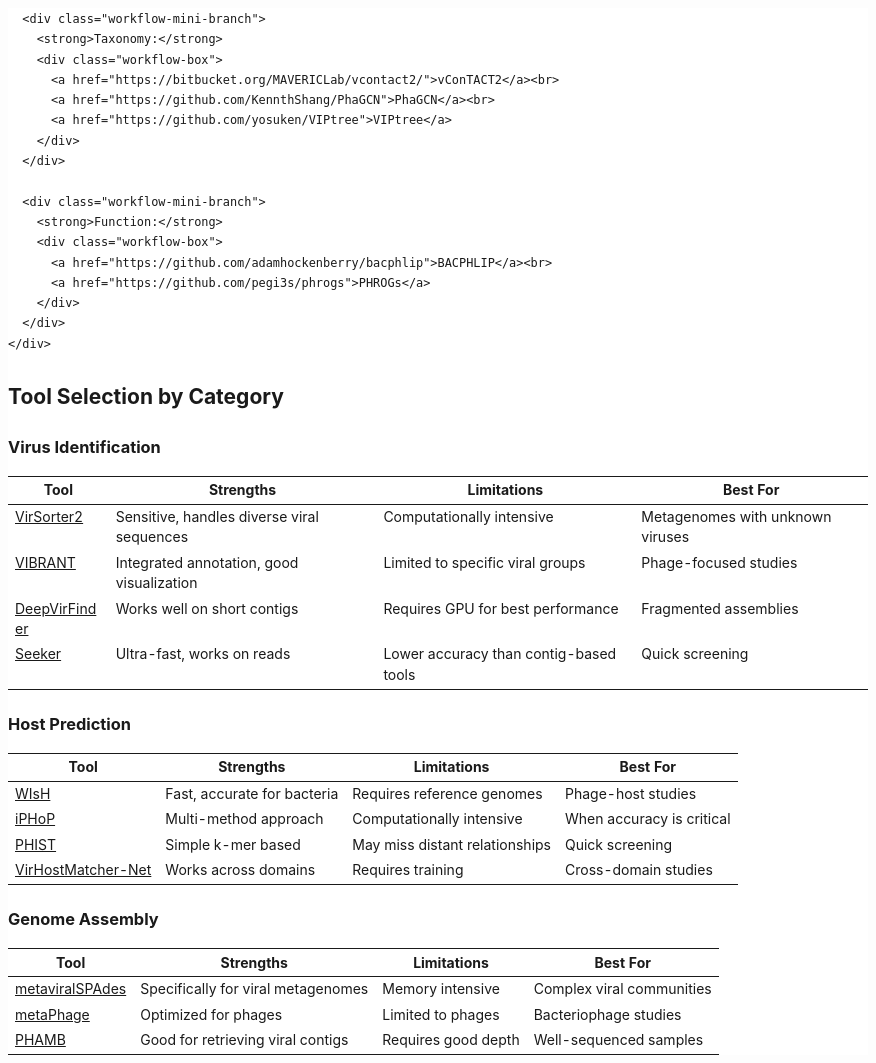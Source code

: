       <div class="workflow-mini-branch">
        <strong>Taxonomy:</strong>
        <div class="workflow-box">
          <a href="https://bitbucket.org/MAVERICLab/vcontact2/">vConTACT2</a><br>
          <a href="https://github.com/KennthShang/PhaGCN">PhaGCN</a><br>
          <a href="https://github.com/yosuken/VIPtree">VIPtree</a>
        </div>
      </div>
      
      <div class="workflow-mini-branch">
        <strong>Function:</strong>
        <div class="workflow-box">
          <a href="https://github.com/adamhockenberry/bacphlip">BACPHLIP</a><br>
          <a href="https://github.com/pegi3s/phrogs">PHROGs</a>
        </div>
      </div>
    </div>
  </div>
</div>

## Tool Selection by Category

### Virus Identification

| Tool | Strengths | Limitations | Best For |
|------|-----------|-------------|----------|
| [VirSorter2](https://bitbucket.org/MAVERICLab/virsorter2/) | Sensitive, handles diverse viral sequences | Computationally intensive | Metagenomes with unknown viruses |
| [VIBRANT](https://github.com/AnantharamanLab/VIBRANT) | Integrated annotation, good visualization | Limited to specific viral groups | Phage-focused studies |
| [DeepVirFinder](https://github.com/jessieren/DeepVirFinder) | Works well on short contigs | Requires GPU for best performance | Fragmented assemblies |
| [Seeker](https://github.com/gussow/seeker) | Ultra-fast, works on reads | Lower accuracy than contig-based tools | Quick screening |

### Host Prediction

| Tool | Strengths | Limitations | Best For |
|------|-----------|-------------|----------|
| [WIsH](https://github.com/soedinglab/WIsH) | Fast, accurate for bacteria | Requires reference genomes | Phage-host studies |
| [iPHoP](https://bitbucket.org/srouxjgi/iphop/src/main/) | Multi-method approach | Computationally intensive | When accuracy is critical |
| [PHIST](https://github.com/refresh-bio/PHIST) | Simple k-mer based | May miss distant relationships | Quick screening |
| [VirHostMatcher-Net](https://github.com/WeiliWw/VirHostMatcher-Net) | Works across domains | Requires training | Cross-domain studies |

### Genome Assembly

| Tool | Strengths | Limitations | Best For |
|------|-----------|-------------|----------|
| [metaviralSPAdes](https://github.com/ablab/spades/tree/metaviral_publication) | Specifically for viral metagenomes | Memory intensive | Complex viral communities |
| [metaPhage](https://bitbucket.org/cobilab/metaphage/src/master/) | Optimized for phages | Limited to phages | Bacteriophage studies |
| [PHAMB](https://github.com/RasmussenLab/phamb) | Good for retrieving viral contigs | Requires good depth | Well-sequenced samples |
